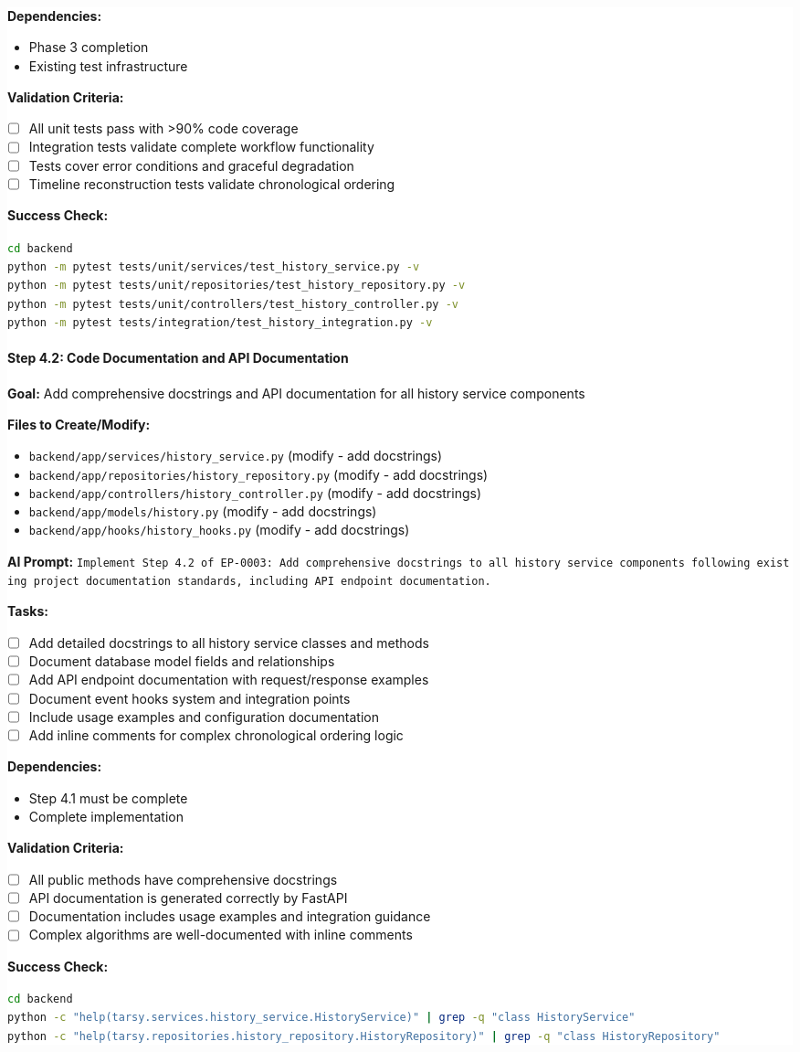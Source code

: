 **Dependencies:**
- Phase 3 completion
- Existing test infrastructure

**Validation Criteria:**
- [ ] All unit tests pass with >90% code coverage
- [ ] Integration tests validate complete workflow functionality
- [ ] Tests cover error conditions and graceful degradation
- [ ] Timeline reconstruction tests validate chronological ordering

**Success Check:**
```bash
cd backend
python -m pytest tests/unit/services/test_history_service.py -v
python -m pytest tests/unit/repositories/test_history_repository.py -v
python -m pytest tests/unit/controllers/test_history_controller.py -v
python -m pytest tests/integration/test_history_integration.py -v
```

#### Step 4.2: Code Documentation and API Documentation
**Goal:** Add comprehensive docstrings and API documentation for all history service components

**Files to Create/Modify:**
- `backend/app/services/history_service.py` (modify - add docstrings)
- `backend/app/repositories/history_repository.py` (modify - add docstrings)
- `backend/app/controllers/history_controller.py` (modify - add docstrings)
- `backend/app/models/history.py` (modify - add docstrings)
- `backend/app/hooks/history_hooks.py` (modify - add docstrings)

**AI Prompt:** `Implement Step 4.2 of EP-0003: Add comprehensive docstrings to all history service components following existing project documentation standards, including API endpoint documentation.`

**Tasks:**
- [ ] Add detailed docstrings to all history service classes and methods
- [ ] Document database model fields and relationships
- [ ] Add API endpoint documentation with request/response examples
- [ ] Document event hooks system and integration points
- [ ] Include usage examples and configuration documentation
- [ ] Add inline comments for complex chronological ordering logic

**Dependencies:**
- Step 4.1 must be complete
- Complete implementation

**Validation Criteria:**
- [ ] All public methods have comprehensive docstrings
- [ ] API documentation is generated correctly by FastAPI
- [ ] Documentation includes usage examples and integration guidance
- [ ] Complex algorithms are well-documented with inline comments

**Success Check:**
```bash
cd backend
python -c "help(tarsy.services.history_service.HistoryService)" | grep -q "class HistoryService"
python -c "help(tarsy.repositories.history_repository.HistoryRepository)" | grep -q "class HistoryRepository"
```
